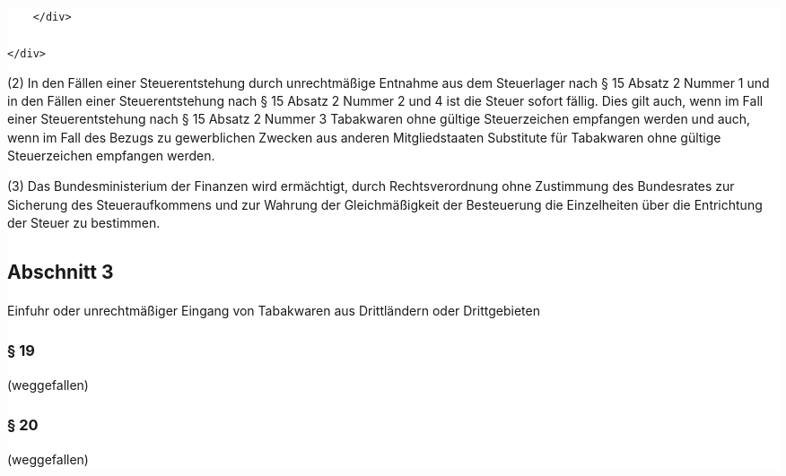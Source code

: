         </div>
    
    </div>

</div>

<div class="jurAbsatz">

(2) In den Fällen einer Steuerentstehung durch unrechtmäßige Entnahme
aus dem Steuerlager nach § 15 Absatz 2 Nummer 1 und in den Fällen einer
Steuerentstehung nach § 15 Absatz 2 Nummer 2 und 4 ist die Steuer sofort
fällig. Dies gilt auch, wenn im Fall einer Steuerentstehung nach § 15
Absatz 2 Nummer 3 Tabakwaren ohne gültige Steuerzeichen empfangen werden
und auch, wenn im Fall des Bezugs zu gewerblichen Zwecken aus anderen
Mitgliedstaaten Substitute für Tabakwaren ohne gültige Steuerzeichen
empfangen werden.

</div>

<div class="jurAbsatz">

(3) Das Bundesministerium der Finanzen wird ermächtigt, durch
Rechtsverordnung ohne Zustimmung des Bundesrates zur Sicherung des
Steueraufkommens und zur Wahrung der Gleichmäßigkeit der Besteuerung die
Einzelheiten über die Entrichtung der Steuer zu bestimmen.

</div>

</div>

</div>

</div>

<span id="BJNR187010009BJNG000301123.html"></span>

## Abschnitt 3  
Einfuhr oder unrechtmäßiger Eingang von Tabakwaren aus Drittländern oder Drittgebieten

<span id="BJNR187010009BJNE002001123.html"></span>

### § 19  
(weggefallen)

<div>

<div class="jnhtml">

<div>

</div>

</div>

</div>

<span id="BJNR187010009BJNE002101123.html"></span>

### § 20  
(weggefallen)
